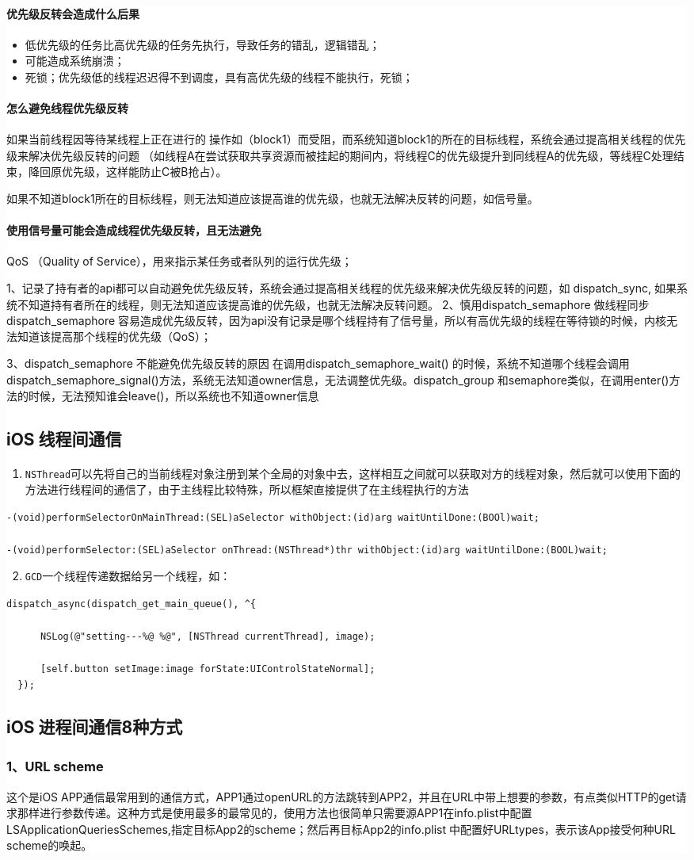 #### 优先级反转会造成什么后果

-  低优先级的任务比高优先级的任务先执行，导致任务的错乱，逻辑错乱；
-  可能造成系统崩溃；
-  死锁；优先级低的线程迟迟得不到调度，具有高优先级的线程不能执行，死锁；

#### 怎么避免线程优先级反转

如果当前线程因等待某线程上正在进行的 操作如（block1）而受阻，而系统知道block1的所在的目标线程，系统会通过提高相关线程的优先级来解决优先级反转的问题 （如线程A在尝试获取共享资源而被挂起的期间内，将线程C的优先级提升到同线程A的优先级，等线程C处理结束，降回原优先级，这样能防止C被B抢占）。

如果不知道block1所在的目标线程，则无法知道应该提高谁的优先级，也就无法解决反转的问题，如信号量。

#### 使用信号量可能会造成线程优先级反转，且无法避免

QoS （Quality of Service），用来指示某任务或者队列的运行优先级；

1、记录了持有者的api都可以自动避免优先级反转，系统会通过提高相关线程的优先级来解决优先级反转的问题，如 dispatch_sync, 如果系统不知道持有者所在的线程，则无法知道应该提高谁的优先级，也就无法解决反转问题。
2、慎用dispatch_semaphore 做线程同步
dispatch_semaphore 容易造成优先级反转，因为api没有记录是哪个线程持有了信号量，所以有高优先级的线程在等待锁的时候，内核无法知道该提高那个线程的优先级（QoS）；

3、dispatch_semaphore 不能避免优先级反转的原因
在调用dispatch_semaphore_wait() 的时候，系统不知道哪个线程会调用 dispatch_semaphore_signal()方法，系统无法知道owner信息，无法调整优先级。dispatch_group 和semaphore类似，在调用enter()方法的时候，无法预知谁会leave()，所以系统也不知道owner信息


## iOS 线程间通信
1. `NSThread`可以先将自己的当前线程对象注册到某个全局的对象中去，这样相互之间就可以获取对方的线程对象，然后就可以使用下面的方法进行线程间的通信了，由于主线程比较特殊，所以框架直接提供了在主线程执行的方法
```
-(void)performSelectorOnMainThread:(SEL)aSelector withObject:(id)arg waitUntilDone:(BOOl)wait;

-(void)performSelector:(SEL)aSelector onThread:(NSThread*)thr withObject:(id)arg waitUntilDone:(BOOL)wait;

```
2. `GCD`一个线程传递数据给另一个线程，如：

```
dispatch_async(dispatch_get_main_queue(), ^{
      
      NSLog(@"setting---%@ %@", [NSThread currentThread], image);
      
      [self.button setImage:image forState:UIControlStateNormal];
  });
```
## iOS 进程间通信8种方式

### 1、URL scheme

这个是iOS APP通信最常用到的通信方式，APP1通过openURL的方法跳转到APP2，并且在URL中带上想要的参数，有点类似HTTP的get请求那样进行参数传递。这种方式是使用最多的最常见的，使用方法也很简单只需要源APP1在info.plist中配置LSApplicationQueriesSchemes,指定目标App2的scheme；然后再目标App2的info.plist 中配置好URLtypes，表示该App接受何种URL scheme的唤起。
